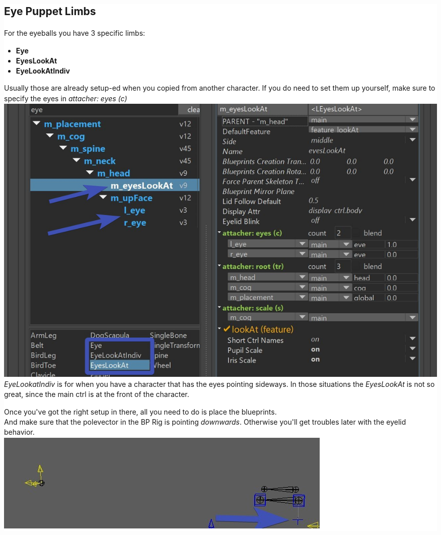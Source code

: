
## Eye Puppet Limbs
For the eyeballs you have 3 specific limbs:

* **Eye**
* **EyesLookAt**
* **EyeLookAtIndiv**

Usually those are already setup-ed when you copied from another character. If you do need to set them up yourself,
make sure to specify the eyes in *attacher: eyes (c)*
![Alt text](../images/face_eyesLookat.jpg)
*EyeLookatIndiv* is for when you have a character that has the eyes pointing sideways. In those situations the
*EyesLookAt* is not so great, since the main ctrl is at the front of the character.

Once you've got the right setup in there, all you need to do is place the blueprints.  
And make sure that the polevector in the BP Rig is pointing *downwards*. Otherwise you'll get troubles later with the
eyelid behavior.  
![Alt text](../images/eyes_blueprintRig.jpg)  

